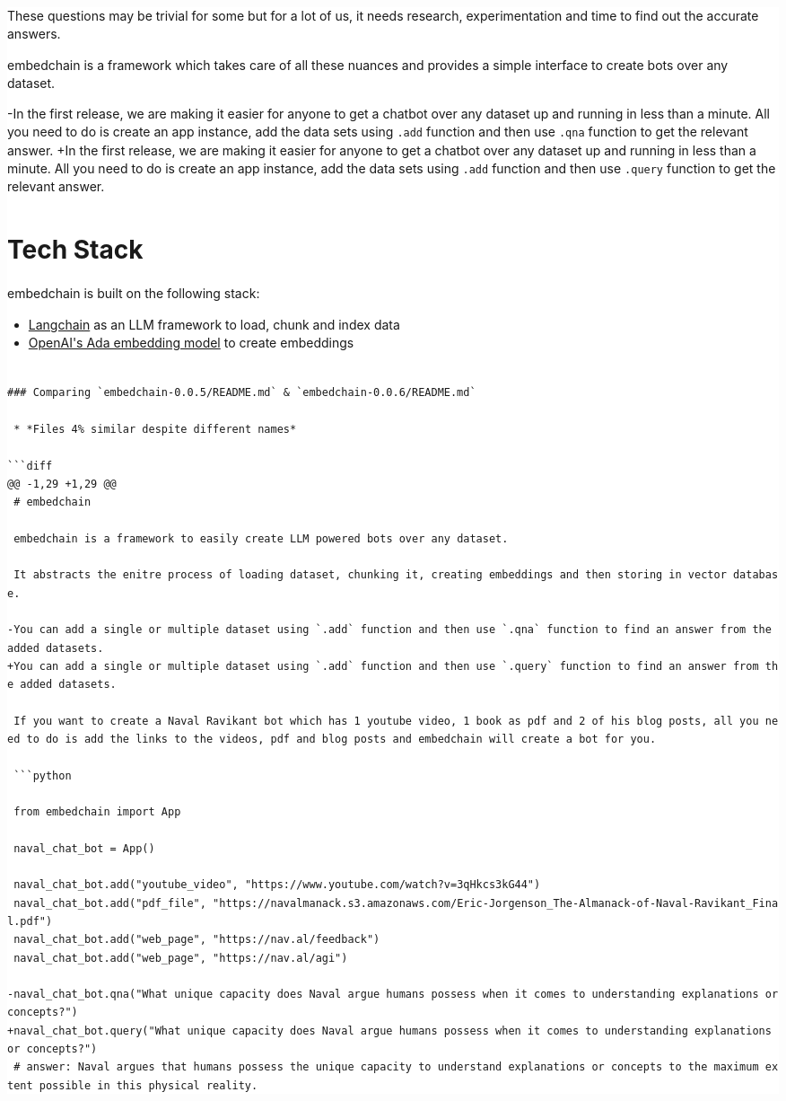 These questions may be trivial for some but for a lot of us, it needs research, experimentation and time to find out the accurate answers.
 
 embedchain is a framework which takes care of all these nuances and provides a simple interface to create bots over any dataset.
 
-In the first release, we are making it easier for anyone to get a chatbot over any dataset up and running in less than a minute. All you need to do is create an app instance, add the data sets using `.add` function and then use `.qna` function to get the relevant answer.
+In the first release, we are making it easier for anyone to get a chatbot over any dataset up and running in less than a minute. All you need to do is create an app instance, add the data sets using `.add` function and then use `.query` function to get the relevant answer.
 
 # Tech Stack
 
 embedchain is built on the following stack:
 
 - [Langchain](https://github.com/hwchase17/langchain) as an LLM framework to load, chunk and index data
 - [OpenAI's Ada embedding model](https://platform.openai.com/docs/guides/embeddings) to create embeddings
```

### Comparing `embedchain-0.0.5/README.md` & `embedchain-0.0.6/README.md`

 * *Files 4% similar despite different names*

```diff
@@ -1,29 +1,29 @@
 # embedchain
 
 embedchain is a framework to easily create LLM powered bots over any dataset.
 
 It abstracts the enitre process of loading dataset, chunking it, creating embeddings and then storing in vector database.
 
-You can add a single or multiple dataset using `.add` function and then use `.qna` function to find an answer from the added datasets.
+You can add a single or multiple dataset using `.add` function and then use `.query` function to find an answer from the added datasets.
 
 If you want to create a Naval Ravikant bot which has 1 youtube video, 1 book as pdf and 2 of his blog posts, all you need to do is add the links to the videos, pdf and blog posts and embedchain will create a bot for you.
 
 ```python
 
 from embedchain import App
 
 naval_chat_bot = App()
 
 naval_chat_bot.add("youtube_video", "https://www.youtube.com/watch?v=3qHkcs3kG44")
 naval_chat_bot.add("pdf_file", "https://navalmanack.s3.amazonaws.com/Eric-Jorgenson_The-Almanack-of-Naval-Ravikant_Final.pdf")
 naval_chat_bot.add("web_page", "https://nav.al/feedback")
 naval_chat_bot.add("web_page", "https://nav.al/agi")
 
-naval_chat_bot.qna("What unique capacity does Naval argue humans possess when it comes to understanding explanations or concepts?")
+naval_chat_bot.query("What unique capacity does Naval argue humans possess when it comes to understanding explanations or concepts?")
 # answer: Naval argues that humans possess the unique capacity to understand explanations or concepts to the maximum extent possible in this physical reality.
 ```
 